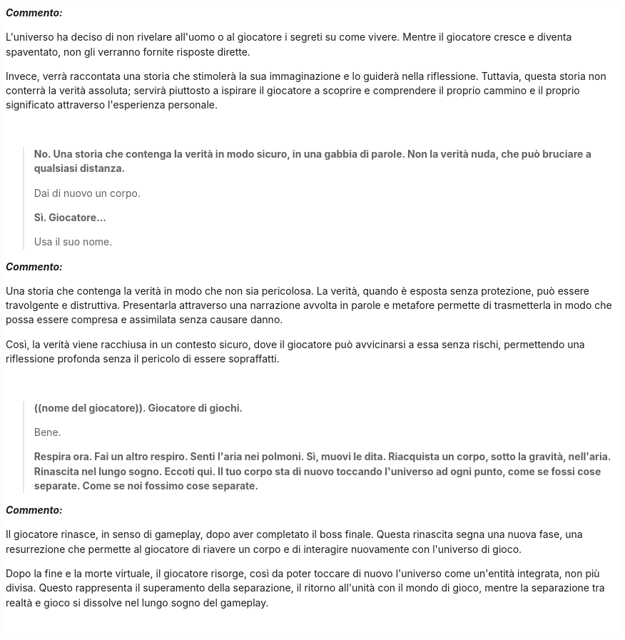 **_Commento:_** 

L'universo ha deciso di non rivelare all'uomo o al giocatore i segreti su come vivere. Mentre il giocatore cresce e diventa spaventato, non gli verranno fornite risposte dirette.

Invece, verrà raccontata una storia che stimolerà la sua immaginazione e lo guiderà nella riflessione. Tuttavia, questa storia non conterrà la verità assoluta; servirà piuttosto a ispirare il giocatore a scoprire e comprendere il proprio cammino e il proprio significato attraverso l'esperienza personale. 

<br>


>**No. Una storia che contenga la verità in modo sicuro, in una gabbia di parole. Non la verità nuda, che può bruciare a qualsiasi distanza.**
>
>Dai di nuovo un corpo.
>
>**Sì. Giocatore...** 
>
>Usa il suo nome.


**_Commento:_**

Una storia che contenga la verità in modo che non sia pericolosa. La verità, quando è esposta senza protezione, può essere travolgente e distruttiva. Presentarla attraverso una narrazione avvolta in parole e metafore permette di trasmetterla in modo che possa essere compresa e assimilata senza causare danno. 

Così, la verità viene racchiusa in un contesto sicuro, dove il giocatore può avvicinarsi a essa senza rischi, permettendo una riflessione profonda senza il pericolo di essere sopraffatti. 

<br>




>**((nome del giocatore)). Giocatore di giochi.**
>
>Bene.
>
>**Respira ora. Fai un altro respiro. Senti l'aria nei polmoni. Sì, muovi le dita. Riacquista un corpo, sotto la gravità, nell'aria. Rinascita nel lungo sogno. Eccoti qui. Il tuo corpo sta di nuovo toccando l'universo ad ogni punto, come se fossi cose separate. Come se noi fossimo cose separate.**


**_Commento:_**  

Il giocatore rinasce, in senso di gameplay, dopo aver completato il boss finale. Questa rinascita segna una nuova fase, una resurrezione che permette al giocatore di riavere un corpo e di interagire nuovamente con l'universo di gioco. 

Dopo la fine e la morte virtuale, il giocatore risorge, così da poter toccare di nuovo l'universo come un'entità integrata, non più divisa. Questo rappresenta il superamento della separazione, il ritorno all'unità con il mondo di gioco, mentre la separazione tra realtà e gioco si dissolve nel lungo sogno del gameplay. 

<br>
